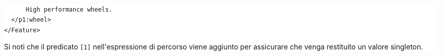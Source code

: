 ```  
      High performance wheels.  
  </p1:wheel>  
</Feature>  
```  
  
 Si noti che il predicato `[1]` nell'espressione di percorso viene aggiunto per assicurare che venga restituito un valore singleton.  
  
  

